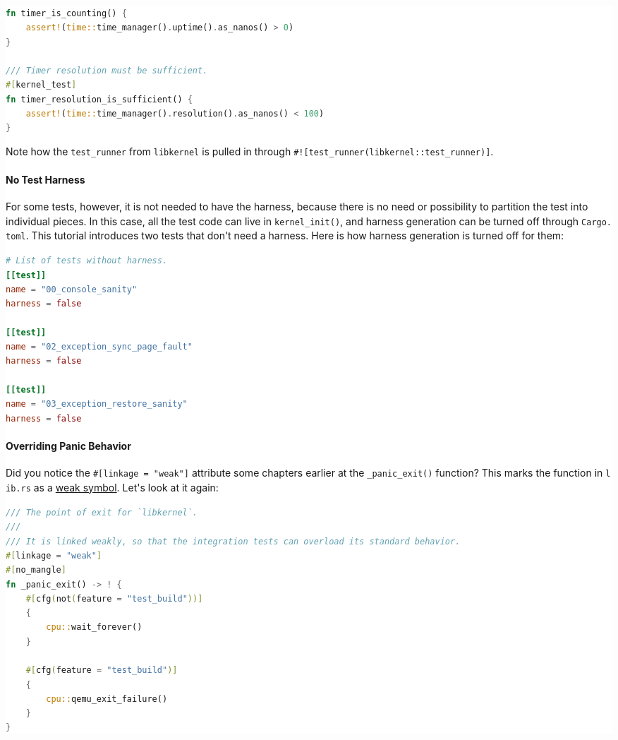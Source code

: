 ```rust
fn timer_is_counting() {
    assert!(time::time_manager().uptime().as_nanos() > 0)
}

/// Timer resolution must be sufficient.
#[kernel_test]
fn timer_resolution_is_sufficient() {
    assert!(time::time_manager().resolution().as_nanos() < 100)
}
```

Note how the `test_runner` from `libkernel` is pulled in through
`#![test_runner(libkernel::test_runner)]`.

#### No Test Harness

For some tests, however, it is not needed to have the harness, because there is no need or
possibility to partition the test into individual pieces. In this case, all the test code can live
in `kernel_init()`, and harness generation can be turned off through `Cargo.toml`. This tutorial
introduces two tests that don't need a harness. Here is how harness generation is turned off for
them:

```toml
# List of tests without harness.
[[test]]
name = "00_console_sanity"
harness = false

[[test]]
name = "02_exception_sync_page_fault"
harness = false

[[test]]
name = "03_exception_restore_sanity"
harness = false
```

#### Overriding Panic Behavior

Did you notice the `#[linkage = "weak"]` attribute some chapters earlier at the `_panic_exit()`
function? This marks the function in `lib.rs` as a [weak symbol]. Let's look at it again:

```rust
/// The point of exit for `libkernel`.
///
/// It is linked weakly, so that the integration tests can overload its standard behavior.
#[linkage = "weak"]
#[no_mangle]
fn _panic_exit() -> ! {
    #[cfg(not(feature = "test_build"))]
    {
        cpu::wait_forever()
    }

    #[cfg(feature = "test_build")]
    {
        cpu::qemu_exit_failure()
    }
}
```


[native testing framework]: https://doc.rust-lang.org/book/ch11-00-testing.html
[native testing framework]: https://doc.rust-lang.org/book/ch11-00-testing.html
[custom_test_frameworks]: https://doc.rust-lang.org/unstable-book/language-features/custom-test-frameworks.html
[Integration Tests]: https://doc.rust-lang.org/book/ch11-03-test-organization.html#integration-tests
[testing]: https://os.phil-opp.com/testing
[explained in the official Rust book]: https://doc.rust-lang.org/book/ch11-03-test-organization.html#integration-tests-for-binary-crates
[overrides the compiler-inserted `main` shim]: https://doc.rust-lang.org/unstable-book/language-features/lang-items.html?highlight=no_main#writing-an-executable-without-stdlib
[procedural macro]: https://doc.rust-lang.org/reference/procedural-macros.html
[tutorial 03]: ../03_hacky_hello_world
[exit status]: https://en.wikipedia.org/wiki/Exit_status
[@phil-opp]: https://github.com/phil-opp
[learned how to do this]: https://os.phil-opp.com/testing/#exiting-qemu
[semihosting]: https://static.docs.arm.com/100863/0200/semihosting.pdf
[qemu-exit]: https://github.com/andre-richter/qemu-exit
[Click here]: https://github.com/andre-richter/qemu-exit/blob/master/src/aarch64.rs
[Ruby]: https://www.ruby-lang.org/
[procedural macro]: https://doc.rust-lang.org/reference/procedural-macros.html
[The source is in the test-macros crate]: test-macros/src/lib.rs
[exception.rs]: src/exception.rs
[weak symbol]: https://en.wikipedia.org/wiki/Weak_symbol